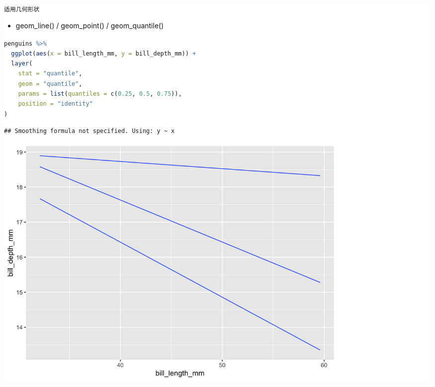 
`适用几何形状`

- geom_line() / geom_point() / geom_quantile() 




```r
penguins %>% 
  ggplot(aes(x = bill_length_mm, y = bill_depth_mm)) +
  layer(
    stat = "quantile",
    geom = "quantile",
    params = list(quantiles = c(0.25, 0.5, 0.75)),
    position = "identity"
)
```

```
## Smoothing formula not specified. Using: y ~ x
```

<img src="tidyverse_ggplot2_from_layer_to_geom_files/figure-html/unnamed-chunk-118-1.png" width="672" />
